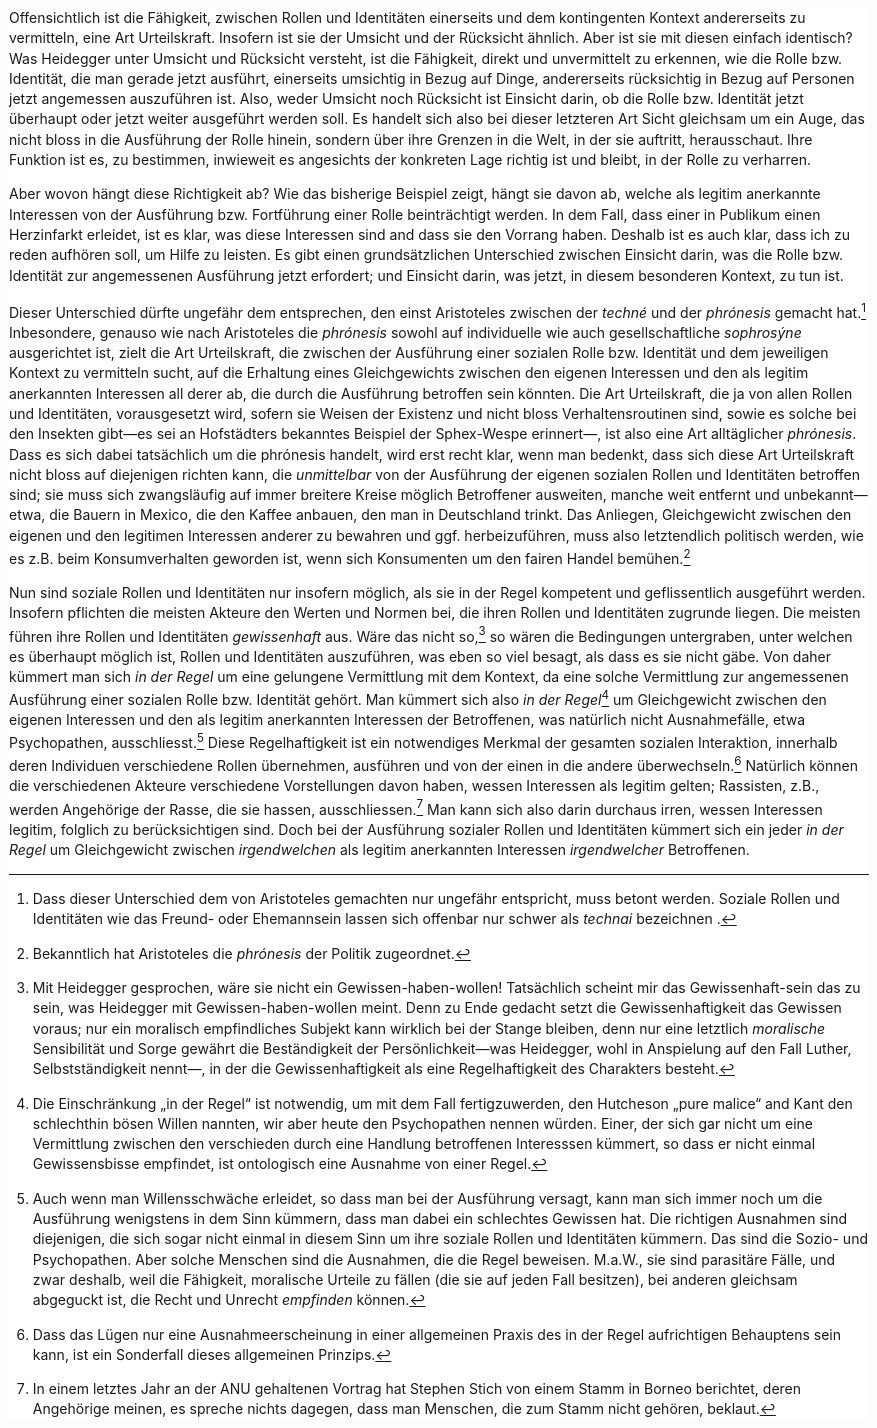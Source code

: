 Offensichtlich ist die Fähigkeit, zwischen Rollen und Identitäten einerseits und dem kontingenten Kontext andererseits zu vermitteln, eine Art Urteilskraft. Insofern ist sie der Umsicht und der Rücksicht ähnlich. Aber ist sie mit diesen einfach identisch? Was Heidegger unter Umsicht und Rücksicht versteht, ist die Fähigkeit, direkt und unvermittelt zu erkennen, wie die Rolle bzw. Identität, die man gerade jetzt ausführt, einerseits umsichtig in Bezug auf Dinge, andererseits rücksichtig in Bezug auf Personen jetzt angemessen auszuführen ist. Also, weder Umsicht noch Rücksicht ist Einsicht darin, ob die Rolle bzw. Identität jetzt überhaupt oder jetzt weiter ausgeführt werden soll. Es handelt sich also bei dieser letzteren Art Sicht gleichsam um ein Auge, das nicht bloss in die Ausführung der Rolle hinein, sondern über ihre Grenzen in die Welt, in der sie auftritt, herausschaut. Ihre Funktion ist es, zu bestimmen, inwieweit es angesichts der konkreten Lage richtig ist und bleibt, in der Rolle zu verharren.

Aber wovon hängt diese Richtigkeit ab? Wie das bisherige Beispiel zeigt, hängt sie davon ab, welche als legitim anerkannte Interessen von der Ausführung bzw. Fortführung einer Rolle beinträchtigt werden. In dem Fall, dass einer in Publikum einen Herzinfarkt erleidet, ist es klar, was diese Interessen sind and dass sie den Vorrang haben. Deshalb ist es auch klar, dass ich zu reden aufhören soll, um Hilfe zu leisten. Es gibt einen grundsätzlichen Unterschied zwischen Einsicht darin, was die Rolle bzw. Identität zur angemessenen Ausführung jetzt erfordert; und Einsicht darin, was jetzt, in diesem besonderen Kontext, zu tun ist. 

Dieser Unterschied dürfte ungefähr dem entsprechen, den einst Aristoteles zwischen der _techné_ und der _phrónesis_ gemacht hat.[^9] Inbesondere, genauso wie nach Aristoteles die _phrónesis_ sowohl auf individuelle wie auch gesellschaftliche _sophrosýne_ ausgerichtet ist, zielt die Art Urteilskraft, die zwischen der Ausführung einer sozialen Rolle bzw. Identität und dem jeweiligen Kontext zu vermitteln sucht, auf die Erhaltung eines Gleichgewichts zwischen den eigenen Interessen und den als legitim anerkannten Interessen all derer ab, die durch die Ausführung betroffen sein könnten. Die Art Urteilskraft, die ja von allen Rollen und Identitäten, vorausgesetzt wird, sofern sie Weisen der Existenz und nicht bloss Verhaltensroutinen sind, sowie es solche bei den Insekten gibt—es sei an Hofstädters bekanntes Beispiel der Sphex-Wespe erinnert—, ist also eine Art alltäglicher _phrónesis_. Dass es sich dabei tatsächlich um die phrónesis handelt, wird erst recht klar, wenn man bedenkt, dass sich diese Art Urteilskraft nicht bloss auf diejenigen richten kann, die _unmittelbar_ von der Ausführung der eigenen sozialen Rollen und Identitäten betroffen sind; sie muss sich zwangsläufig auf immer breitere Kreise möglich Betroffener ausweiten, manche weit entfernt und unbekannt—etwa, die Bauern in Mexico, die den Kaffee anbauen, den man in Deutschland trinkt. Das Anliegen, Gleichgewicht zwischen den eigenen und den legitimen Interessen anderer zu bewahren und ggf. herbeizuführen, muss also letztendlich politisch werden, wie es z.B. beim Konsumverhalten geworden ist, wenn sich Konsumenten um den fairen Handel bemühen.[^10]

Nun sind soziale Rollen und Identitäten nur insofern möglich, als sie in der Regel kompetent und geflissentlich ausgeführt werden. Insofern pflichten die meisten Akteure den Werten und Normen bei, die ihren Rollen und Identitäten zugrunde liegen. Die meisten führen ihre Rollen und Identitäten _gewissenhaft_ aus. Wäre das nicht so,[^11] so wären die Bedingungen untergraben, unter welchen es überhaupt möglich ist, Rollen und Identitäten auszuführen, was eben so viel besagt, als dass es sie nicht gäbe. Von daher kümmert man sich _in der Regel_ um eine gelungene Vermittlung mit dem Kontext, da eine solche Vermittlung zur angemessenen Ausführung einer sozialen Rolle bzw. Identität gehört. Man kümmert sich also _in der Regel_[^12] um Gleichgewicht zwischen den eigenen Interessen und den als legitim anerkannten Interessen der Betroffenen, was natürlich nicht Ausnahmefälle, etwa Psychopathen, ausschliesst.[^13] Diese Regelhaftigkeit ist ein notwendiges Merkmal der gesamten sozialen Interaktion, innerhalb deren Individuen verschiedene Rollen übernehmen, ausführen und von der einen in die andere überwechseln.[^14] Natürlich können die verschiedenen Akteure verschiedene Vorstellungen davon haben, wessen Interessen als legitim gelten; Rassisten, z.B., werden Angehörige der Rasse, die sie hassen, ausschliessen.[^15] Man kann sich also darin durchaus irren, wessen Interessen legitim, folglich zu berücksichtigen sind. Doch bei der Ausführung sozialer Rollen und Identitäten kümmert sich ein jeder _in der Regel_ um Gleichgewicht zwischen _irgendwelchen_ als legitim anerkannten Interessen _irgendwelcher_ Betroffenen.


[^1]: An einer Stelle spricht Marx von dem „Bewusstsein, welches der Mensch von seiner Gattung hat … .“ (ÖPM, MEW 40, S.517) Aber Marx scheint eben nicht zu meinen, dass der Mensch ein Bewusstsein des Mensch-seins in demselben Sinn hat, wie zumindest manche Menschen ein Bewusstsein des Kängaruh-seins haben. Letzteres läuft darauf hinaus, dass man den Begriff ‘Kängaruh’ versteht und in dem Gehalt verschiedener intentionaler Zustände und -erlebnisse hat. Aber in der soeben zitierten Passage behauptet Marx, dass das Bewusstsein, das er von der eigenen Gattung hat, „verwandelt sich durch die Entfremdung … dahin, daß das Gattungs[leben] ihm zum Mittel wird.“ Wenn er ein Bewusstsein der eigenen Gattung in genau demselben Sinn hätte wie wenigstens manche ein Bewusstsein des Kängaruh-seins haben, so würde sein Bewusstsein von der Entfremdung unberührt bleiben, genauso wie ein Bewusstsein des Kängaruh-seins unberührt bliebe.
[^2]: Im übrigen verbindet Heidegger in dieser Passage, genauso wie Marx es tut, die Egoizität des Daseins mit dessen Freiheit.
[^3]: Ausserdem ist es klar, dass wenn Marx von Gattungswesen spricht, er auf eine ähnliche Zweideutigkeit anspielt. Denn das Wort ‘Wesen’ kann entweder eine einzelne Instanz einer Gattung oder die Gattung selbst bezeichnen. Kurzum, bei beiden Denkern gibt zumindest ähnliche Denkfiguren, die von der scholastischen Unterscheidung zwischen _existentia_ und _essentia_ ausgehen. Das wird nur noch durch den Hinweis darauf unterstrichen, dass Marx’ Gebrauch des Terminus ‘Gattungswesen’ aus seinen Anleihen bei, und seiner Auseinandersetzung mit, der ausdrücklich auf die Scholastik zurückgehenden Religionskritik von Feuerbach hervorgegangen ist.<br><br>In der _Deutschen Ideologie_ kritisieren Marx und Engels Feuerbach deshalb, weil er menschliches Wesen und faktische menschliche Existenz miteinander gleichsetzt—siehe MEW 3, S.42. Doch Feuerbach kann keine wortwörtlich zu verstehende Gleichsetzung meinen, denn das ist schlicht absurd. Dass Marx und Engels das selbstverständlich erkennen, zeigt sich dort, wo sie Feuerbach ferner vorwerfen, wegen seiner Gleichsetzung von Wesen und Existenz kann er jede Ausnahme nur „als ein _unglücklicher Zufall_, als eine Abnormität, _die nicht zu ändern ist_ … .“ (ebenda; Kursivierung von mir) betrachten. Damit deuten sie an, wogegen sie eigentlich einwenden, wenn sie die Gleichsetzung von Wesen und Existenz bei Feuerbach bemängeln: Feuerbach fasst das eigentliche Verhältnis zwischen Wesen und Existenz, zwischen _essentia_ und _existentia_, nicht richtig auf, weil er jeden Abfall von dem Optimum, das durch das Wesen bestimmt wird, als etwas ansieht, das ganz zufällig geschehen ist, wo doch in gewissen Fällen—den menschlichen, sozialen, geschichtlichen Fällen—die suboptimale Instanz nur deshalb zustandegekommen ist, weil die suboptimale Instanz eben Instanz ist. Kritischer Rückgang auf den konkreten, nur empirisch zu untersuchenden Werdegang der suboptimalen Instanz gewährt Einsicht darin, wo die Verwirklichung des Wesens schiefgelaufen ist, ist also insofern zugleich mindestens notwendige Bedingung der Einsicht darin, wie die Abnormität zu ändern ist. Also genauso wenig wie Feuerbach Wesen und Existenz schlicht identifiziert, wollen Marx und Engels sie _bloss_ unterscheiden. Dass es sich um verschiedene ontologische Kategorien handelt, braucht kaum hervorgehoben zu werden; ausserdem würde eine solche Hervorhebung gar nicht dazu berechtigen, gegen Feuerbach die Möglichkeit von Veränderung zu behaupten und vor allem ihr begrifflich Platz zu machen. Tatsächlich wollen Marx und Engels darauf hinaus, dass es zwischen Wesen und Existenz eine _derartige_ Identität-in-Differenz gibt, die es in manchen Fällen gestattet, auf die konkreten Umstände und Entstehungsgeschichte einer Abnormität zurückzugehen, um festzustellen, wie die Verwirklichung des Wesens schiefgelaufen ist, und dadurch, was die Möglichkeiten zur Verbesserung und Berichtigung sind.
[^4]: Es kann natürlich vorkommen, dass sich jemand in der Rolle etwa eines Lehrers befindet, ohne sich überhaupt darauf zu verstehen. Aber das ist nur möglich als Ausnahme; befänden sich nicht hinreichend viele nicht nur faktisch in dieser Rolle, sondern auch in der Lage, sie hinreichend effektiv auszuführen, so gäbe es die Rolle nicht. Im Nachfolgenden werde ich diese Möglichkeit nicht immer _expressis verbis_ berücksichtigen, weil das zu tun die Darstellung ohne erheblichen Gewinn nur erschweren würde.
[^5]: Die hier in Frage kommenden Washeiten sind natürlich zunächst und zumeist soziale Rollen bzw. Identitäten im soeben charakterisierten Sinn. Damit soll jedoch nicht ausgeschlossen sein, dass sich auch gewisse Verhaltensweisen, die eben keine sozialen Rollen und Identitäten sind, die aber solche voraussetzen, als Modi der Existenz, wenigstens in einem erweiterten Sinn, betrachten lassen. Gemeint sind hier gewisse Tugenden, wie z.B. Rechtschaffenheit, Güte, Kooperationsbereitschaft, Fleiss, vielleicht auch Tapferkeit, usw. Interessanterweise liesse sich das nicht auf die entsprechenden Laster übertragen. Daran zeigt sich der abgeleitete, privative Charakter des Lasters.
[^6]: Deshalb behauptet Heidegger zurecht, das Wesen des Daseins liege in seiner Existenz. Im übrigen verrät diese Auslegung des Heidegger’schen Existenzbegriffs, warum es grundsätzlich verfehlt ist, die Behauptung Heidegger mit der zunächst ähnlichen erscheinenden These von Sartre, dass im Falle des Selbstbewussteins Existenz Essenz vorausgeht.
[^7]: Wie es mir scheint, unterscheidet Jäggi nicht hinreichend, ja eigentlich gar nicht,  zwischen einer formal-ontologischen und konkret materiell- oder regional-ontologischen Betrachtung.
[^8]: Zumindest in der Regel. Ein Mensch, der gar nicht fähig ist zu lehren, könnte durch irgendeinen administrativen Fehler eine Stelle als Lehrer bekommen; er würde sich insofern durchaus korrekt als Lehrer bezeichen. Aber offensichtlich könnte das nicht die Regel sein, ohne dass der Lehrerberuf und und die Lehrerrolle zusammenbrächen.
[^9]: Dass dieser Unterschied dem von Aristoteles gemachten nur ungefähr entspricht, muss betont werden. Soziale Rollen und Identitäten wie das Freund- oder Ehemannsein lassen sich offenbar nur schwer als _technai_ bezeichnen .
[^10]: Bekanntlich hat Aristoteles die _phrónesis_ der Politik zugeordnet.
[^11]: Mit Heidegger gesprochen, wäre sie nicht ein Gewissen-haben-wollen! Tatsächlich scheint mir das Gewissenhaft-sein das zu sein, was Heidegger mit Gewissen-haben-wollen meint. Denn zu Ende gedacht setzt die Gewissenhaftigkeit das Gewissen voraus; nur ein moralisch empfindliches Subjekt kann wirklich bei der Stange bleiben, denn nur eine letztlich _moralische_ Sensibilität und Sorge gewährt die Beständigkeit der Persönlichkeit—was Heidegger, wohl in Anspielung auf den Fall Luther, Selbstständigkeit nennt—, in der die Gewissenhaftigkeit als eine Regelhaftigkeit des Charakters besteht.
[^12]: Die Einschränkung „in der Regel“ ist notwendig, um mit dem Fall fertigzuwerden, den Hutcheson „pure malice“ and Kant den schlechthin bösen Willen nannten, wir aber heute den Psychopathen nennen würden. Einer, der sich gar nicht um eine Vermittlung zwischen den verschieden durch eine Handlung betroffenen Interesssen kümmert, so dass er nicht einmal Gewissensbisse empfindet, ist ontologisch eine Ausnahme von einer Regel.
[^13]: Auch wenn man Willensschwäche erleidet, so dass man bei der Ausführung versagt, kann man sich immer noch um die Ausführung wenigstens in dem Sinn kümmern, dass man dabei ein schlechtes Gewissen hat. Die richtigen Ausnahmen sind diejenigen, die sich sogar nicht einmal in diesem Sinn um ihre soziale Rollen und Identitäten kümmern. Das sind die Sozio- und Psychopathen. Aber solche Menschen sind die Ausnahmen, die die Regel beweisen. M.a.W., sie sind parasitäre Fälle, und zwar deshalb, weil die Fähigkeit, moralische Urteile zu fällen (die sie auf jeden Fall besitzen), bei anderen gleichsam abgeguckt ist, die Recht und Unrecht _empfinden_ können.
[^14]: Dass das Lügen nur eine Ausnahmeerscheinung in einer allgemeinen Praxis des in der Regel aufrichtigen Behauptens sein kann, ist ein Sonderfall dieses allgemeinen Prinzips.
[^15]: In einem letztes Jahr an der ANU gehaltenen Vortrag hat Stephen Stich von einem Stamm in Borneo berichtet, deren Angehörige meinen, es spreche nichts dagegen, dass man Menschen, die zum Stamm nicht gehören, beklaut.
[^16]: Aus diesem wesentlichen Bezug lässt sich erklären, weshalb wir alle unmittelbar empfinden und einsehen, dass bei zwei möglichen Welten, in welchen es die Gerechtigkeit im selben, das Glück im unterschiedlichen Mass gibt, die Welt besser ist, in der das grössere Glück verwirklicht ist. Gleichwohl ist es uns nicht moralisch geboten, diese Welt vor der anderen anzustreben, denn _ex hypothesi_ sind beide Welten in Hinsicht darauf, was uns geboten ist, identisch. Eine Welt, in der sich das vollendete Gut in grösserem Mass verwirklicht hat, ist bloss ethisch wünschenswerter. 
[^17]: Es leuchtet ein, dass dieser Zustand nur insofern möglich ist, als sich Gleichgewicht sowohl _intern_, d.h., in dem einzelnen Individuum selbst, also zwischen dem, was es soll, und dem, was es will; als auch _extern_, d.h., zwischen den verschiedenen Individuen, also intersubjektiv besteht. 
[^18]: Natürlich ist das nicht ein Ausgerichtetsein auf das Gattung als solche, sondern auf den Zustand, in dem die Gattung ‘Mensch’ optimal verwirklicht ist. Aber ebendeshalb handelt es sich um ein Ausgerichtetsein auf einen Zustand, den man nur bestimmen bzw. individuieren kann gerade als denjenigen, in dem die Gattung ‘Mensch’ verwirklicht ist. Folglich ist das Ausgerichtsein auf diesen Zustand auf jeden Fall eine Beziehung zur Gattung ‘Mensch’—allerdings eine vermittelte. Man könnte nur insofern mit diesem Ergebnis enttäuscht sein, als man meinte, es dürfe nur um eine _intentionale_ Beziehung auf  die Gattung ‘Mensch’ in Frage kommen. Aber wir wissen schon, dass das nicht geht, weil nicht jeder Mensch ein _Bewusstsein_ von der Gattung haben muss.
[^19]: „So fern nun Tugend und Glückseligkeit zusammen den Besitz des höchsten Guts in einer Person, hiebei aber auch Glückseligkeit, ganz genau in Proportion der Sittlichkeit (als Wert der Person und deren Würdigkeit glücklich zu sein) ausgeteilt, das höchste Gut einer möglichen Welt ausmachen: so bedeutet dieses das Ganze, das vollendete Gute, worin doch Tugend immer, als Bedingung, das oberste Gut ist, weil es weiter keine Bedingung über sich hat, Glückseligkeit immer etwas, was dem, der sie besitzt, zwar angenehm, aber nicht für sich allein schlechterdings und in aller Rücksicht gut ist, sondern jederzeit das moralische gesetzmäßige Verhalten als Bedingung voraussetzt.“—_Kritik der praktischen Vernunft_, Zweites Hauptstück.
[^20]: Auch wenn selbst in diesem optimalen Zustand er gelegentlich die Enttäuschung manches wichtigen Bedürfnisses erlebt. Zufriedenheit muss nicht heissen, dass alle wichtigen Wünsche und Sehnsuchten in Erfüllung gehen. Wie die Arbeiten von Kübler-Ross und anderen zeigen, es ist möglich, auch in der Sterbeklinik zufrieden und insofern glücklich zu sein.
[^21]: Vgl. _Politik_, 1253a1-18.
[^22]: Zu beachten ist, dass wenn man diese Behauptung so versteht wie hier empfohlen, man auch verstehen kann, warum von Anfang an Marx meint, sein Sozialismus und Kommunismus (der ja im alltäglichen Sinn äussert utopisch zu sein scheint!) sei kein utopischer sondern ein wissenschaftlicher: Marx meint, zumindest das allgemeine, abstrakte Skelett der Utopie in dem Wesen des Menschen—im Grunde in einer fundamentalen Ontologie des Selbstseins—begründet zu haben. Das formale Gerüst der Utopie ist dem menschlichen Selbst und damit auch der menschlichen Gesellschaft _immanent_. 
[^23]: Hier denke ich hauptsächlich an die Organisation der Arbeit im Sinne der Zusammenbindung verschiedener produktiver Einheiten, etwa Fabriken, in äussert lange, schnell fliessende und schnell umstellende Lieferketten. Ich denke also an dieser Stelle nicht an die Binnenorganisation der produktiven Einheiten selbst. Aber der Wettbewerbsdruck, der zusammen mit dem technischen Fortschritt zu solchen Lieferketten führt, wirkt sich auch auf die Binnenorganisation aus, etwa, in der Gestalt unaufhörlicher Beschleunigung des Arbeitsprozesses, erhöhter Überwachung, Flexibilisierung der Arbeitszeit, usw.
[^24]: Es steckt nun in dieser Feststellung eine wichtige Einsicht in die Rolle, die der Marx’sche Entfremdungsbegriff in seinem ganzen Denken spielt: ohne diesen Begriff muss sich die Kritik an der kapitalistischen Organisation des produktiven Lebens auf die Kritik an verschieden besonderen Folgen dieser Organisation reduzieren. Sobald aber diese besonderen Folgen durch die Organisation des produktiven Lebens selbst beseitigt werden—und so ist es mit der Armut, Erschöpfung und Gesundheitsgefährdung des 19.ten Jahrhunderts, wenigstens für viele, geschehen—, entfällt die Kritik. Sofern also der Marxismus die Notwendigkeit und die Natur radikaler gesellschaftlicher Veränderung erklären will, muss er die kapitalistische Organisation der Arbeit nicht nur als ungerecht in dieser oder jener Hinsicht, sondern in allen Hinsichten entfremdet und entfremdend verstehen. Das sieht man klar an der Marx’schen Arbeitswerttheorie: wenn es dem Arbeiter gut geht, kann es ihm egal sein, dass dem von ihm geschaffenen Tauschwert ein Anteil als Mehrwert abgezogen wird. Irgendwie muss es ihm auf einer ganz fundamentalen Weise doch nicht so gut gehen, wie es ihm zunächst erscheint, und dieses ihm nicht wirklich so gut Gehen muss kausal daraus hervorgehen, dass ihm ein Anteil des von ihm geschaffenen Werts genommen wird. Irgendeine Theorie der Entfremdung muss her, _auch bei dem späteren Marx_.<br><br>Ist das aber so, wie verträgt sich diese Bestimmung dessen, was es heisst, durch die kapitalistische Lohnarbeit dem eigenen Wesen und damit auch sich selbst entfremdet zu sein, mit der Kritik, die Marx nur ein Jahr später an dem philosophischen Gehalt der _Ökonomisch-Philosophischen Manuskripte_ zu üben scheint, etwa in der _Deutschen Ideologie_ und den damit begleitenden _Elf Thesen über Feuerbach_? Ist es nicht so, dass Marx, zusammen mit Engels, die Begrifflichkeit von Wesen und Gattung völlig verwirft? Eigentlich nicht. Die Kritik an Feuerbach betrifft nicht den Begriff des Wesens als solches, sondern wie Feuerbach den Begriff versteht. Wenn Marx gegen Feuerbach einwendet, dass „ … das menschliche Wesen …  kein dem einzelnen Individuum innewohnendes Abstraktum … “ sondern “(i)n seiner Wirklichkeit … das Ensemble der gesellschaftlichen Verhältnisse [ist],“ („Sechste These über Feuerbach,“ MEW 3, S.534) so greift Marx nicht den Wesensbegriff an, denn die Ensemble der gesellschaftlichen Verhältnisse ist offenbar ein Typ und insofern ein Wesensbegriff. Das, wogegen Marx einwendet, eigentlich recht unklar, ist das Fehlen bei Feuerbach einer klaren Unterscheidung zwischen dem menschlichen Wesen als solchem und den besonderen substanziellen Menschen- und den ihnen entsprechenden Gesellschaftstypen, die dieses Wesen exemplifizieren bzw. voraussetzen. Weil er weiss, dass das menschliche Wesen als solches nicht mit irgendeinem substanziellen Typ des Menschen identifiziert werden kann, abstrahiert Feuerbach weg von allen konkreten Menschen- und Gesellschaftstypen auf das, was sie alle vereint. Auf er missversteht das Verhältnis zwischen den substanziellen Typen und dem in einem ja gewissen Sinn ganz abstrakten menschlichen Wesen: er sieht letzteres an als würde es in dem Verhältnis eines Genus zu einer seiner Spezien stehen. Es überrascht also nicht, dass Feuerbach nicht konkretes und informatives über das menschlische Wesen sagen kann. Offenbar begeht Feuerbach den Fehler, auf den schon Aristoteles hinweisen wollte, als er sagte, das Sein ist kein genus. Also, Feuerbach sieht nicht, dass das Verhältnis zwischen dem menschlichen Wesen und allen substanziellen Menschen- und Gesellschaftstypen eigentlich das ist zwischen einer _formal_-ontologischen und einer _materiell_- oder _regional_-ontologischen Bestimmung. Dieses Verhältnis darf nicht an das Verhältnis zwischen dem Genus oder Obergattung ‘eucalyptus’ und der Spezies bzw. Gattung ‘eucalyptus dives’ angeglichen werden. Allerdings ist Marx selbst diese Unterscheidung zwischen formal-ontologischer und materiell-ontologischer Betrachtung nicht klar, weshalb der Schein entsteht, er würde ganz auf den Wesensbegriff verzichten, was offentlich unsinnig ist, da ja gerade seine Analyse der Dynamik des Kapitals eine *Wesens*bestimmung des Kapitalismus ist.
[^25]: Man kann ja sagen, dass der Mensch, im Unterschied zu dem Tier, sein Produkt, sich selbst und seine produzierende Tätigkeit als innerhalb bzw. in der Welt versteht.
[^26]: Tatsächlich eignet sich aus der Perspektive von Marx das vollendete Gute sehr gut als das, was den Sinn des jetzt hervorgetretenen Totalitätsbegriffs festlegt. Hierfur gibt es zwei sich gegenseitig ergänzende Gründe. Einerseits ist das vollendete Gute hinreichend _formal_, um zu gewährleisten, dass alle möglichen Formen des produktive Lebens, das sich innerhalb dieser Totalität abspielt, umfasst. Andererseits ist es hinreichend _konkret_, um eine Alternative zur Relativierung auf eine unbestimmte Vielfalt verschiedener und ganz beliebiger Bedürfnisse darzustellen. Würde man die Nützlichkeit der Dinge nicht auf das vollendete Gute zurückbeziehen können, so müsste man das produktive Leben—im Grunde die Wirtschaft—so verstehen wie es Mandeville, Bentham und deren heutigen Nachfahren in den Wirtschaftswissenschaften tun. Bei Marx geht aber es sicherlich um eine Interessen- und Bedürfnisbefriedigung, die an Rousseau und Kant  erinnnert, die insofern von einem einzigen gemeinsamen Meta-Interesse an der Einstimmigkeit der faktischen Interessen des einzelnen mit den legitimen Interessen aller anderen geleitet und eingeschränkt wird.<br><br>Im übrigen ist zu beachten, dass _diese_ Bestimmung dessen, wozu alles Seiende nützlich ist, sich durchaus damit verträgt, dass man manchmal das, was nützlich ist, „niemals bloß als Mittel, sondern jederzeit zugleich als Zweck an sich selbst behandeln solle.“ (Kant, _Grundlegung der Metaphysik der Sitten_, AA IV, 433)